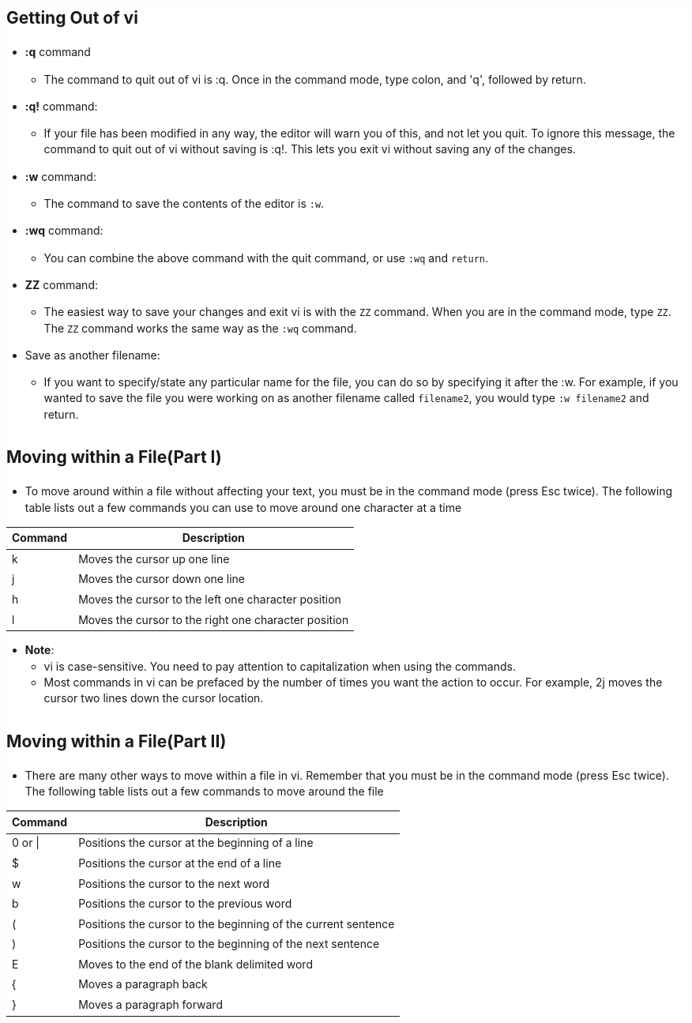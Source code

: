 ## Getting Out of vi
+ **:q** command
  - The command to quit out of vi is :q. Once in the command mode, type colon, and 'q', followed by return. 
+ **:q!** command:
  - If your file has been modified in any way, the editor will warn you of this, and not let you quit. To ignore this message, the command to quit out of vi without saving is :q!. This lets you exit vi without saving any of the changes.
  
+ **:w** command:
  - The command to save the contents of the editor is `:w`. 
+ **:wq** command:
  - You can combine the above command with the quit command, or use `:wq` and `return`.
  
  
+ **ZZ** command:
  - The easiest way to save your changes and exit vi is with the `ZZ` command. When you are in the command mode, type `ZZ`. The `ZZ` command works the same way as the `:wq` command.
+ Save as another filename:
  - If you want to specify/state any particular name for the file, you can do so by specifying it after the :w. For example, if you wanted to save the file you were working on as another filename called `filename2`, you would type `:w filename2` and return.
  
  
## Moving within a File(Part I)
+ To move around within a file without affecting your text, you must be in the command mode (press Esc twice). The following table lists out a few commands you can use to move around one character at a time

|Command|Description|
|---|---|
|k|Moves the cursor up one line|
|j|Moves the cursor down one line|
|h|Moves the cursor to the left one character position|
|l|Moves the cursor to the right one character position|

+ **Note**:
  - vi is case-sensitive. You need to pay attention to capitalization when using the commands.
  - Most commands in vi can be prefaced by the number of times you want the action to occur. For example, 2j moves the cursor two lines down the cursor location.
## Moving within a File(Part II)
+ There are many other ways to move within a file in vi. Remember that you must be in the command mode (press Esc twice). The following table lists out a few commands to move around the file

|Command|Description|
|---|---|
|0 or \||Positions the cursor at the beginning of a line|
|$|Positions the cursor at the end of a line|
|w|Positions the cursor to the next word|
|b|Positions the cursor to the previous word|
|(|Positions the cursor to the beginning of the current sentence|
|)|Positions the cursor to the beginning of the next sentence|
|E|Moves to the end of the blank delimited word|
|{|Moves a paragraph back|
|}|Moves a paragraph forward|